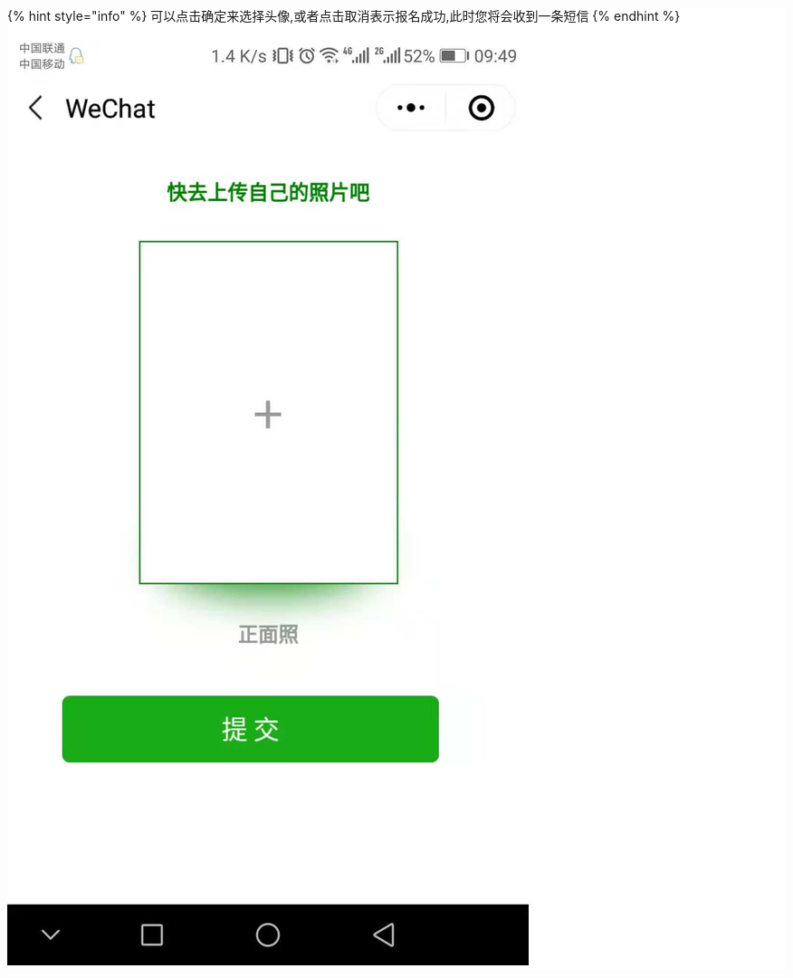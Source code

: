 {% hint style="info" %}
可以点击确定来选择头像,或者点击取消表示报名成功,此时您将会收到一条短信
{% endhint %}

![](.gitbook/assets/tu-pian-31.png)
